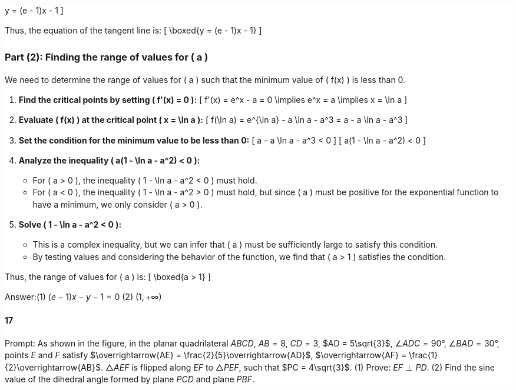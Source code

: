    y = (e - 1)x - 1
   \]

Thus, the equation of the tangent line is:
\[
\boxed{y = (e - 1)x - 1}
\]

### Part (2): Finding the range of values for \( a \)

We need to determine the range of values for \( a \) such that the minimum value of \( f(x) \) is less than 0.

1. **Find the critical points by setting \( f'(x) = 0 \):**
   \[
   f'(x) = e^x - a = 0 \implies e^x = a \implies x = \ln a
   \]

2. **Evaluate \( f(x) \) at the critical point \( x = \ln a \):**
   \[
   f(\ln a) = e^{\ln a} - a \ln a - a^3 = a - a \ln a - a^3
   \]

3. **Set the condition for the minimum value to be less than 0:**
   \[
   a - a \ln a - a^3 < 0
   \]
   \[
   a(1 - \ln a - a^2) < 0
   \]

4. **Analyze the inequality \( a(1 - \ln a - a^2) < 0 \):**
   - For \( a > 0 \), the inequality \( 1 - \ln a - a^2 < 0 \) must hold.
   - For \( a < 0 \), the inequality \( 1 - \ln a - a^2 > 0 \) must hold, but since \( a \) must be positive for the exponential function to have a minimum, we only consider \( a > 0 \).

5. **Solve \( 1 - \ln a - a^2 < 0 \):**
   - This is a complex inequality, but we can infer that \( a \) must be sufficiently large to satisfy this condition.
   - By testing values and considering the behavior of the function, we find that \( a > 1 \) satisfies the condition.

Thus, the range of values for \( a \) is:
\[
\boxed{a > 1}
\]

Answer:(1) $(e-1)x-y-1=0$ (2) $(1, +\infty)$

#### 17
Prompt: As shown in the figure, in the planar quadrilateral $ABCD$, $AB = 8$, $CD = 3$, $AD = 5\sqrt{3}$, $\angle ADC = 90°$, $\angle BAD = 30°$, points $E$ and $F$ satisfy $\overrightarrow{AE} = \frac{2}{5}\overrightarrow{AD}$, $\overrightarrow{AF} = \frac{1}{2}\overrightarrow{AB}$. $\triangle AEF$ is flipped along $EF$ to $\triangle PEF$, such that $PC = 4\sqrt{3}$.
(1) Prove: $EF \perp PD$.
(2) Find the sine value of the dihedral angle formed by plane $PCD$ and plane $PBF$.
